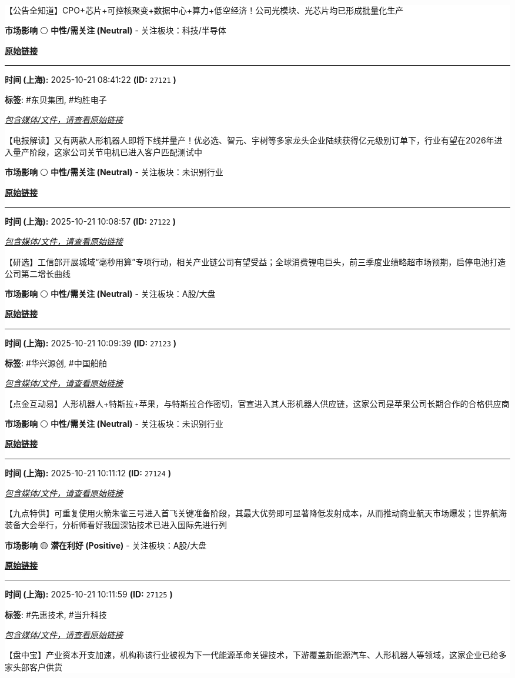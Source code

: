 【公告全知道】CPO+芯片+可控核聚变+数据中心+算力+低空经济！公司光模块、光芯片均已形成批量化生产

**市场影响** ⚪ **中性/需关注 (Neutral)** - 关注板块：科技/半导体

**[原始链接](https://t.me/clsvip/27120)**

---
**时间 (上海):** 2025-10-21 08:41:22 **(ID:** `27121` **)**

**标签**: #东贝集团, #均胜电子

*[包含媒体/文件，请查看原始链接](https://t.me/s/clsvip)*

【电报解读】又有两款人形机器人即将下线并量产！优必选、智元、宇树等多家龙头企业陆续获得亿元级别订单下，行业有望在2026年进入量产阶段，这家公司关节电机已进入客户匹配测试中

**市场影响** ⚪ **中性/需关注 (Neutral)** - 关注板块：未识别行业

**[原始链接](https://t.me/clsvip/27121)**

---
**时间 (上海):** 2025-10-21 10:08:57 **(ID:** `27122` **)**

*[包含媒体/文件，请查看原始链接](https://t.me/s/clsvip)*

【研选】工信部开展城域“毫秒用算”专项行动，相关产业链公司有望受益；全球消费锂电巨头，前三季度业绩略超市场预期，启停电池打造公司第二增长曲线

**市场影响** ⚪ **中性/需关注 (Neutral)** - 关注板块：A股/大盘

**[原始链接](https://t.me/clsvip/27122)**

---
**时间 (上海):** 2025-10-21 10:09:39 **(ID:** `27123` **)**

**标签**: #华兴源创, #中国船舶

*[包含媒体/文件，请查看原始链接](https://t.me/s/clsvip)*

【点金互动易】人形机器人+特斯拉+苹果，与特斯拉合作密切，官宣进入其人形机器人供应链，这家公司是苹果公司长期合作的合格供应商

**市场影响** ⚪ **中性/需关注 (Neutral)** - 关注板块：未识别行业

**[原始链接](https://t.me/clsvip/27123)**

---
**时间 (上海):** 2025-10-21 10:11:12 **(ID:** `27124` **)**

*[包含媒体/文件，请查看原始链接](https://t.me/s/clsvip)*

【九点特供】可重复使用火箭朱雀三号进入首飞关键准备阶段，其最大优势即可显著降低发射成本，从而推动商业航天市场爆发；世界航海装备大会举行，分析师看好我国深钻技术已进入国际先进行列

**市场影响** 🟡 **潜在利好 (Positive)** - 关注板块：A股/大盘

**[原始链接](https://t.me/clsvip/27124)**

---
**时间 (上海):** 2025-10-21 10:11:59 **(ID:** `27125` **)**

**标签**: #先惠技术, #当升科技

*[包含媒体/文件，请查看原始链接](https://t.me/s/clsvip)*

【盘中宝】产业资本开支加速，机构称该行业被视为下一代能源革命关键技术，下游覆盖新能源汽车、人形机器人等领域，这家企业已给多家头部客户供货
